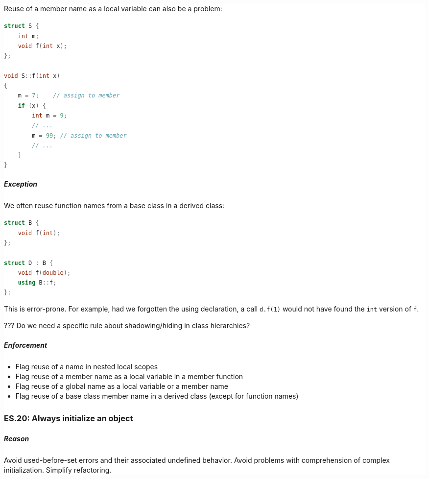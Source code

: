 Reuse of a member name as a local variable can also be a problem:

```cpp
struct S {
    int m;
    void f(int x);
};

void S::f(int x)
{
    m = 7;    // assign to member
    if (x) {
        int m = 9;
        // ...
        m = 99; // assign to member
        // ...
    }
}

```
##### Exception

We often reuse function names from a base class in a derived class:

```cpp
struct B {
    void f(int);
};

struct D : B {
    void f(double);
    using B::f;
};

```
This is error-prone.
For example, had we forgotten the using declaration, a call `d.f(1)` would not have found the `int` version of `f`.

??? Do we need a specific rule about shadowing/hiding in class hierarchies?

##### Enforcement

* Flag reuse of a name in nested local scopes
* Flag reuse of a member name as a local variable in a member function
* Flag reuse of a global name as a local variable or a member name
* Flag reuse of a base class member name in a derived class (except for function names)

### <a name="Res-always"></a>ES.20: Always initialize an object

##### Reason

Avoid used-before-set errors and their associated undefined behavior.
Avoid problems with comprehension of complex initialization.
Simplify refactoring.
